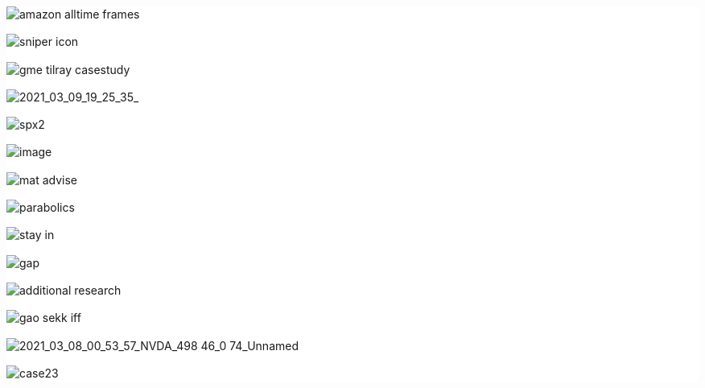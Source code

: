 ![amazon alltime frames](https://user-images.githubusercontent.com/10590095/110579780-0efe7280-812d-11eb-9e0e-2dfba90dd80a.png)

![sniper icon](https://user-images.githubusercontent.com/10590095/110579736-00b05680-812d-11eb-8595-08fc26a5dcdf.png)

![gme tilray casestudy](https://user-images.githubusercontent.com/10590095/110579727-fb530c00-812c-11eb-9a44-e9ed0e5ce685.png)

![2021_03_09_19_25_35_](https://user-images.githubusercontent.com/10590095/110579792-145bbd00-812d-11eb-9f26-d5ff1d4fd8a1.png)

![spx2](https://user-images.githubusercontent.com/10590095/110579804-1887da80-812d-11eb-99a3-6d59d6e622b4.png)

![image](https://user-images.githubusercontent.com/10590095/110579983-643a8400-812d-11eb-98eb-a5d5cb1e5958.png)

![mat advise](https://user-images.githubusercontent.com/10590095/110579994-6866a180-812d-11eb-8fa6-51cb15b63bbb.png)

![parabolics](https://user-images.githubusercontent.com/10590095/110580012-70264600-812d-11eb-9b57-77108b7f801e.png)

![stay in](https://user-images.githubusercontent.com/10590095/110580070-846a4300-812d-11eb-9bdd-05c40df0dca5.png)

![gap](https://user-images.githubusercontent.com/10590095/110580055-80d6bc00-812d-11eb-971c-59a06ac9f090.png)

![additional research](https://user-images.githubusercontent.com/10590095/110580081-88966080-812d-11eb-8daa-557e24ddafa0.png)

![gao sekk iff](https://user-images.githubusercontent.com/10590095/110580094-8d5b1480-812d-11eb-8111-30ba1bda9268.png)

![2021_03_08_00_53_57_NVDA_498 46_0 74_Unnamed](https://user-images.githubusercontent.com/10590095/110580249-dd39db80-812d-11eb-9c0e-aafd2330f689.png)

![case23](https://user-images.githubusercontent.com/10590095/110580261-e2972600-812d-11eb-8c01-61b9e0a4846e.png)
































